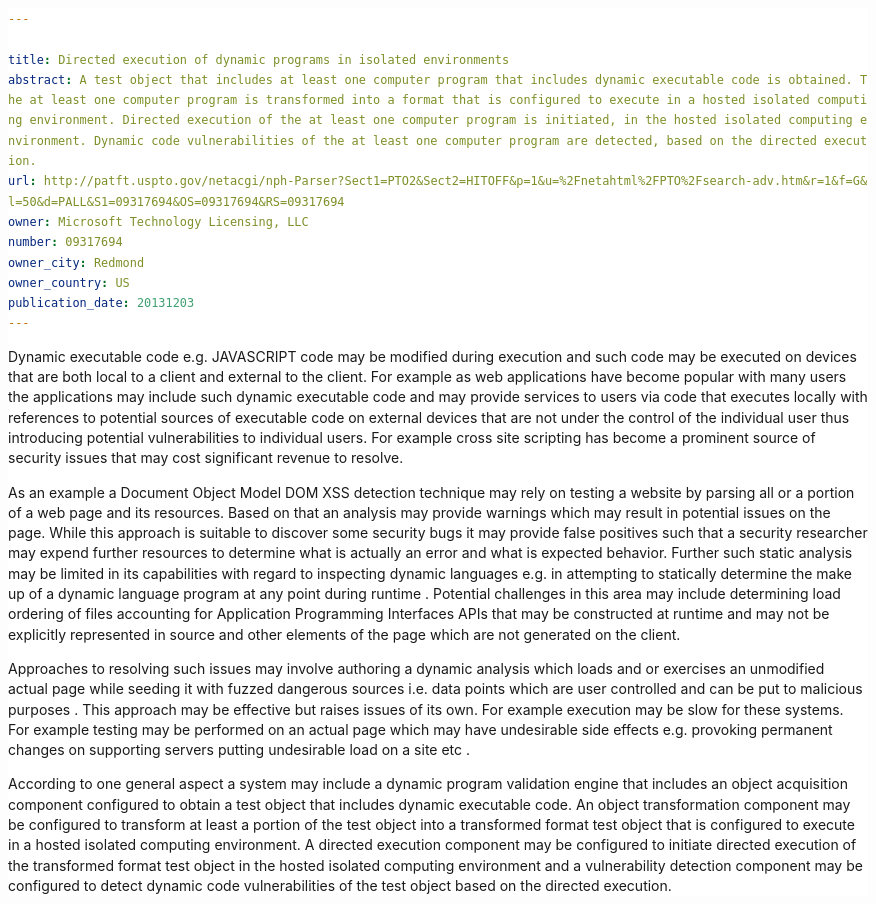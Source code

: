 ```yaml
---

title: Directed execution of dynamic programs in isolated environments
abstract: A test object that includes at least one computer program that includes dynamic executable code is obtained. The at least one computer program is transformed into a format that is configured to execute in a hosted isolated computing environment. Directed execution of the at least one computer program is initiated, in the hosted isolated computing environment. Dynamic code vulnerabilities of the at least one computer program are detected, based on the directed execution.
url: http://patft.uspto.gov/netacgi/nph-Parser?Sect1=PTO2&Sect2=HITOFF&p=1&u=%2Fnetahtml%2FPTO%2Fsearch-adv.htm&r=1&f=G&l=50&d=PALL&S1=09317694&OS=09317694&RS=09317694
owner: Microsoft Technology Licensing, LLC
number: 09317694
owner_city: Redmond
owner_country: US
publication_date: 20131203
---
```

Dynamic executable code e.g. JAVASCRIPT code may be modified during execution and such code may be executed on devices that are both local to a client and external to the client. For example as web applications have become popular with many users the applications may include such dynamic executable code and may provide services to users via code that executes locally with references to potential sources of executable code on external devices that are not under the control of the individual user thus introducing potential vulnerabilities to individual users. For example cross site scripting has become a prominent source of security issues that may cost significant revenue to resolve.

As an example a Document Object Model DOM XSS detection technique may rely on testing a website by parsing all or a portion of a web page and its resources. Based on that an analysis may provide warnings which may result in potential issues on the page. While this approach is suitable to discover some security bugs it may provide false positives such that a security researcher may expend further resources to determine what is actually an error and what is expected behavior. Further such static analysis may be limited in its capabilities with regard to inspecting dynamic languages e.g. in attempting to statically determine the make up of a dynamic language program at any point during runtime . Potential challenges in this area may include determining load ordering of files accounting for Application Programming Interfaces APIs that may be constructed at runtime and may not be explicitly represented in source and other elements of the page which are not generated on the client.

Approaches to resolving such issues may involve authoring a dynamic analysis which loads and or exercises an unmodified actual page while seeding it with fuzzed dangerous sources i.e. data points which are user controlled and can be put to malicious purposes . This approach may be effective but raises issues of its own. For example execution may be slow for these systems. For example testing may be performed on an actual page which may have undesirable side effects e.g. provoking permanent changes on supporting servers putting undesirable load on a site etc .

According to one general aspect a system may include a dynamic program validation engine that includes an object acquisition component configured to obtain a test object that includes dynamic executable code. An object transformation component may be configured to transform at least a portion of the test object into a transformed format test object that is configured to execute in a hosted isolated computing environment. A directed execution component may be configured to initiate directed execution of the transformed format test object in the hosted isolated computing environment and a vulnerability detection component may be configured to detect dynamic code vulnerabilities of the test object based on the directed execution.
